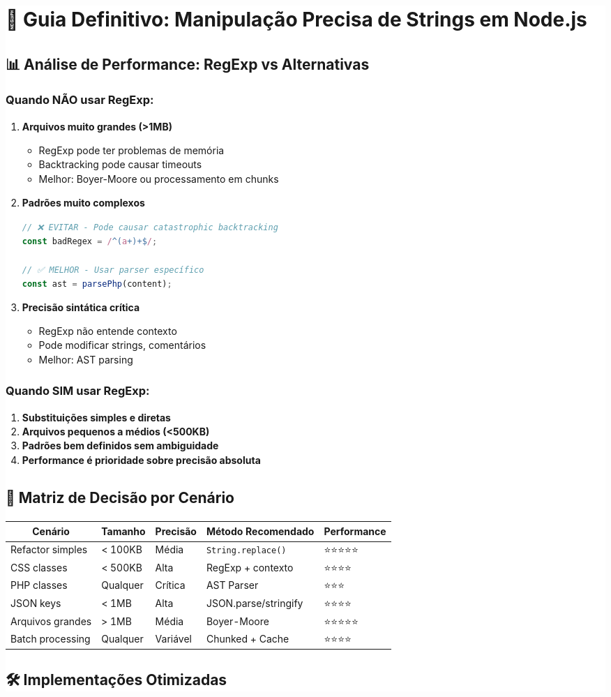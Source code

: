 # 🎯 Guia Definitivo: Manipulação Precisa de Strings em Node.js

## 📊 Análise de Performance: RegExp vs Alternativas

### Quando **NÃO** usar RegExp:

1. **Arquivos muito grandes (>1MB)**
   - RegExp pode ter problemas de memória
   - Backtracking pode causar timeouts
   - Melhor: Boyer-Moore ou processamento em chunks

2. **Padrões muito complexos**
   ```javascript
   // ❌ EVITAR - Pode causar catastrophic backtracking
   const badRegex = /^(a+)+$/;
   
   // ✅ MELHOR - Usar parser específico
   const ast = parsePhp(content);
   ```

3. **Precisão sintática crítica**
   - RegExp não entende contexto
   - Pode modificar strings, comentários
   - Melhor: AST parsing

### Quando **SIM** usar RegExp:

1. **Substituições simples e diretas**
2. **Arquivos pequenos a médios (<500KB)**
3. **Padrões bem definidos sem ambiguidade**
4. **Performance é prioridade sobre precisão absoluta**

## 🚀 Matriz de Decisão por Cenário

| Cenário | Tamanho | Precisão | Método Recomendado | Performance |
|---------|---------|----------|-------------------|-------------|
| Refactor simples | < 100KB | Média | `String.replace()` | ⭐⭐⭐⭐⭐ |
| CSS classes | < 500KB | Alta | RegExp + contexto | ⭐⭐⭐⭐ |
| PHP classes | Qualquer | Crítica | AST Parser | ⭐⭐⭐ |
| JSON keys | < 1MB | Alta | JSON.parse/stringify | ⭐⭐⭐⭐ |
| Arquivos grandes | > 1MB | Média | Boyer-Moore | ⭐⭐⭐⭐⭐ |
| Batch processing | Qualquer | Variável | Chunked + Cache | ⭐⭐⭐⭐ |

## 🛠 Implementações Otimizadas
